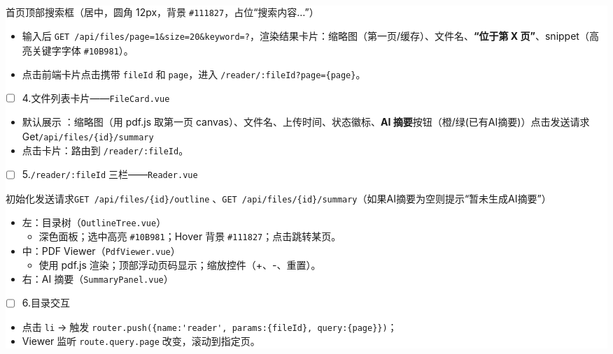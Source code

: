   首页顶部搜索框（居中，圆角 12px，背景 `#111827`，占位“搜索内容…”）

- 输入后 `GET /api/files/page=1&size=20&keyword=?`，渲染结果卡片：缩略图（第一页/缓存）、文件名、**“位于第 X 页”**、snippet（高亮关键字字体 `#10B981`）。

- 点击前端卡片点击携带 `fileId` 和 `page`，进入 `/reader/:fileId?page={page}`。

- [ ] 4.文件列表卡片——`FileCard.vue`

- 默认展示 ：缩略图（用 pdf.js 取第一页 canvas）、文件名、上传时间、状态徽标、**AI 摘要**按钮（橙/绿(已有AI摘要)）点击发送请求Get`/api/files/{id}/summary`
- 点击卡片：路由到 `/reader/:fileId`。

- [ ] 5.`/reader/:fileId` 三栏——`Reader.vue`

初始化发送请求`GET /api/files/{id}/outline` 、`GET /api/files/{id}/summary`（如果AI摘要为空则提示“暂未生成AI摘要”）

- 左：目录树（`OutlineTree.vue`）
  - 深色面板；选中高亮 `#10B981`；Hover 背景 `#111827`；点击跳转某页。
- 中：PDF Viewer（`PdfViewer.vue`）
  - 使用 pdf.js 渲染；顶部浮动页码显示；缩放控件（+、-、重置）。
- 右：AI 摘要（`SummaryPanel.vue`）

- [ ] 6.目录交互

- 点击 `li` → 触发 `router.push({name:'reader', params:{fileId}, query:{page}})`；
- Viewer 监听 `route.query.page` 改变，滚动到指定页。